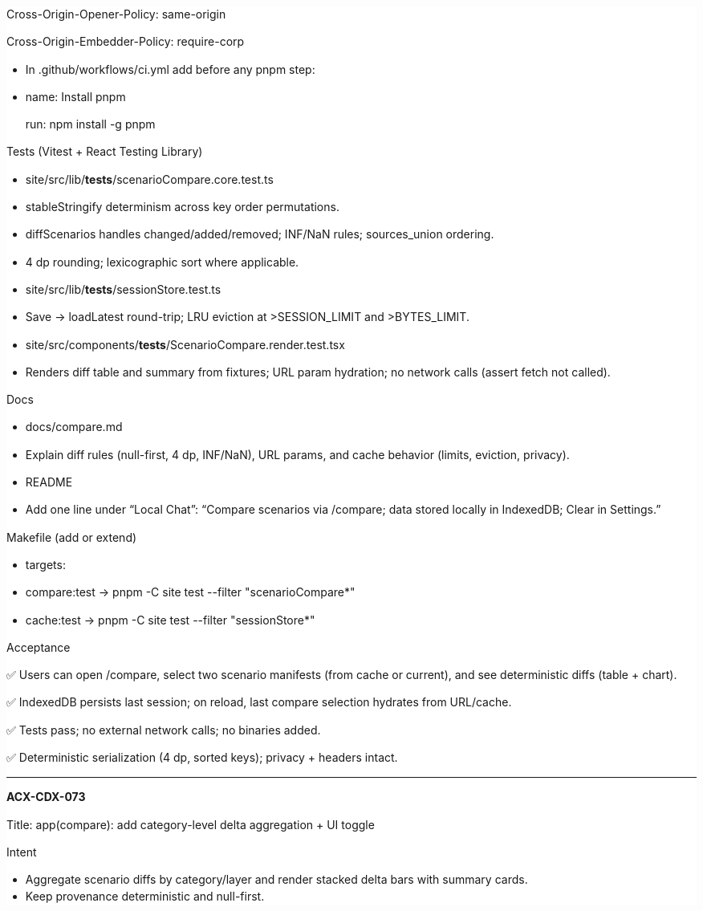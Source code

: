   Cross-Origin-Opener-Policy: same-origin

  Cross-Origin-Embedder-Policy: require-corp

- In .github/workflows/ci.yml add before any pnpm step:

- name: Install pnpm

    run: npm install -g pnpm

Tests (Vitest + React Testing Library)

- site/src/lib/**tests**/scenarioCompare.core.test.ts

- stableStringify determinism across key order permutations.
- diffScenarios handles changed/added/removed; INF/NaN rules; sources_union ordering.
- 4 dp rounding; lexicographic sort where applicable.
- site/src/lib/**tests**/sessionStore.test.ts

- Save → loadLatest round-trip; LRU eviction at >SESSION_LIMIT and >BYTES_LIMIT.
- site/src/components/**tests**/ScenarioCompare.render.test.tsx

- Renders diff table and summary from fixtures; URL param hydration; no network calls (assert fetch not called).

Docs

- docs/compare.md

- Explain diff rules (null-first, 4 dp, INF/NaN), URL params, and cache behavior (limits, eviction, privacy).
- README

- Add one line under “Local Chat”: “Compare scenarios via /compare; data stored locally in IndexedDB; Clear in Settings.”

Makefile (add or extend)

- targets:

- compare:test → pnpm -C site test --filter "scenarioCompare*"
- cache:test → pnpm -C site test --filter "sessionStore*"

Acceptance

✅ Users can open /compare, select two scenario manifests (from cache or current), and see deterministic diffs (table + chart).

✅ IndexedDB persists last session; on reload, last compare selection hydrates from URL/cache.

✅ Tests pass; no external network calls; no binaries added.

✅ Deterministic serialization (4 dp, sorted keys); privacy + headers intact.

***

**ACX-CDX-073**

Title: app(compare): add category-level delta aggregation + UI toggle

Intent

- Aggregate scenario diffs by category/layer and render stacked delta bars with summary cards.
- Keep provenance deterministic and null-first.
